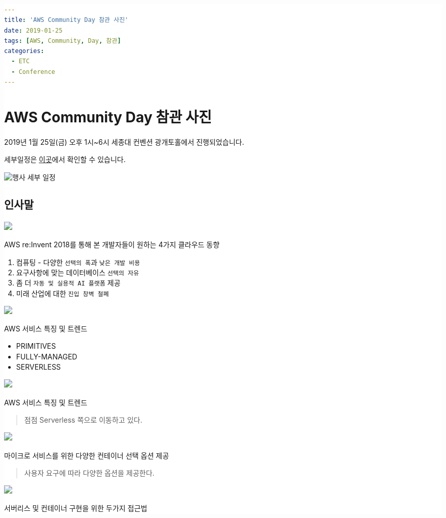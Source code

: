 ```yaml
---
title: 'AWS Community Day 참관 사진'
date: 2019-01-25
tags: [AWS, Community, Day, 참관]
categories:
  - ETC
  - Conference
---
```


# AWS Community Day 참관 사진

2019년 1월 25일(금) 오후 1시~6시 세종대 컨벤션 광개토홀에서 진행되었습니다.

세부일정은 [이곳](https://awskrug.github.io/events/2019-communityday/agenda.pdf)에서 확인할 수 있습니다.

![행사 세부 일정](https://monosnap.com/image/rRxfbSwhSFZtbJocSH82FbThBx0nR6.png)

## 인사말

![](https://monosnap.com/image/yuk5h0RLX69R4T71oahHnbq4kNhnOG.png)

AWS re:Invent 2018를 통해 본 개발자들이 원하는 4가지 클라우드 동향

1. 컴퓨팅 - 다양한 `선택의 폭`과 `낮은 개발 비용`
2. 요구사항에 맞는 데이터베이스 `선택의 자유`
3. 좀 더 `자동 및 실용적 AI 플랫폼` 제공
4. 미래 산업에 대한 `진입 창벽 철폐`

![](https://monosnap.com/image/MDFtzD8Xgse34ZxnXiCfn3coJDl8VO.png)

AWS 서비스 특징 및 트렌드

- PRIMITIVES
- FULLY-MANAGED
- SERVERLESS

![](https://monosnap.com/image/qhLaC0ieq7VtjvqmpQ5pZhym2NHBSk.png)

AWS 서비스 특징 및 트렌드

> 점점 Serverless 쪽으로 이동하고 있다.

![](https://monosnap.com/image/OhoYxSQijEXOdejPU71HevmxAn2QIo.png)

마이크로 서비스를 위한 다양한 컨테이너 선택 옵션 제공

> 사용자 요구에 따라 다양한 옵션을 제공한다.

![](https://monosnap.com/image/j2HMyQ4Gcfhyd72oBepf3UwZHoUmZF.png)

서버리스 및 컨테이너 구현을 위한 두가지 접근법
